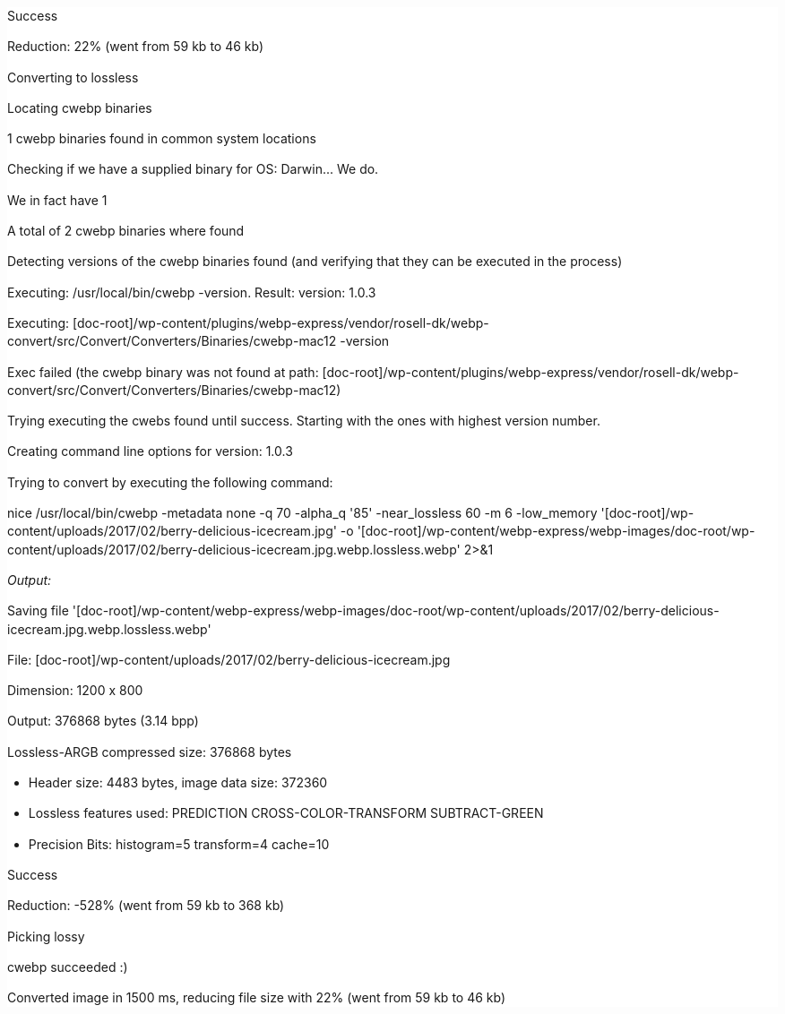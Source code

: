 
Success

Reduction: 22% (went from 59 kb to 46 kb)


Converting to lossless

Locating cwebp binaries

1 cwebp binaries found in common system locations

Checking if we have a supplied binary for OS: Darwin... We do.

We in fact have 1

A total of 2 cwebp binaries where found

Detecting versions of the cwebp binaries found (and verifying that they can be executed in the process)

Executing: /usr/local/bin/cwebp -version. Result: version: 1.0.3

Executing: [doc-root]/wp-content/plugins/webp-express/vendor/rosell-dk/webp-convert/src/Convert/Converters/Binaries/cwebp-mac12 -version

Exec failed (the cwebp binary was not found at path: [doc-root]/wp-content/plugins/webp-express/vendor/rosell-dk/webp-convert/src/Convert/Converters/Binaries/cwebp-mac12)

Trying executing the cwebs found until success. Starting with the ones with highest version number.

Creating command line options for version: 1.0.3

Trying to convert by executing the following command:

nice /usr/local/bin/cwebp -metadata none -q 70 -alpha_q '85' -near_lossless 60 -m 6 -low_memory '[doc-root]/wp-content/uploads/2017/02/berry-delicious-icecream.jpg' -o '[doc-root]/wp-content/webp-express/webp-images/doc-root/wp-content/uploads/2017/02/berry-delicious-icecream.jpg.webp.lossless.webp' 2>&1


*Output:* 

Saving file '[doc-root]/wp-content/webp-express/webp-images/doc-root/wp-content/uploads/2017/02/berry-delicious-icecream.jpg.webp.lossless.webp'

File:      [doc-root]/wp-content/uploads/2017/02/berry-delicious-icecream.jpg

Dimension: 1200 x 800

Output:    376868 bytes (3.14 bpp)

Lossless-ARGB compressed size: 376868 bytes

  * Header size: 4483 bytes, image data size: 372360

  * Lossless features used: PREDICTION CROSS-COLOR-TRANSFORM SUBTRACT-GREEN

  * Precision Bits: histogram=5 transform=4 cache=10


Success

Reduction: -528% (went from 59 kb to 368 kb)


Picking lossy

cwebp succeeded :)


Converted image in 1500 ms, reducing file size with 22% (went from 59 kb to 46 kb)

